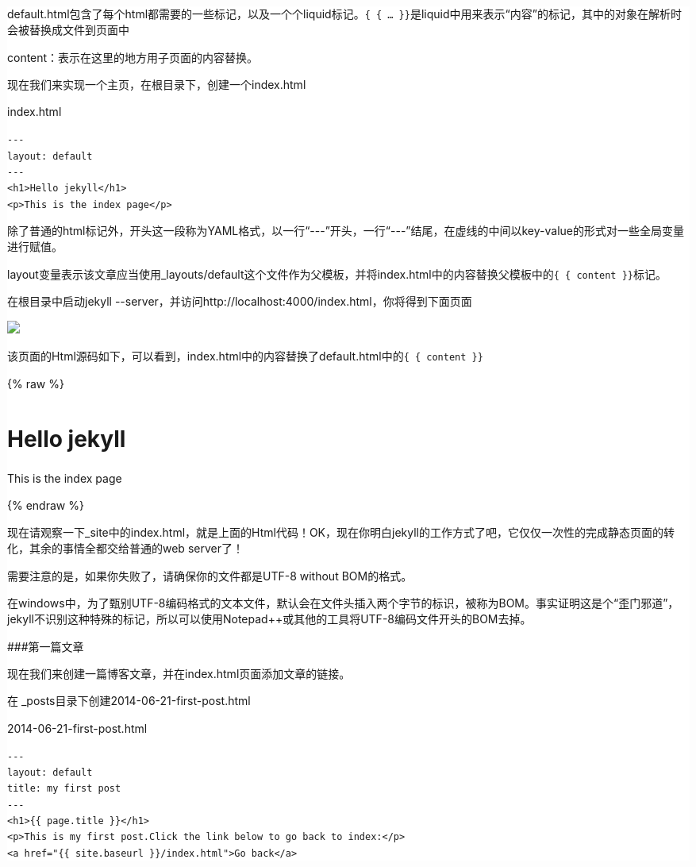 
default.html包含了每个html都需要的一些标记，以及一个个liquid标记。`{ { … }}`是liquid中用来表示“内容”的标记，其中的对象在解析时会被替换成文件到页面中

content：表示在这里的地方用子页面的内容替换。

现在我们来实现一个主页，在根目录下，创建一个index.html

index.html

    ---
    layout: default
    ---
    <h1>Hello jekyll</h1>
    <p>This is the index page</p>

除了普通的html标记外，开头这一段称为YAML格式，以一行“---”开头，一行“---”结尾，在虚线的中间以key-value的形式对一些全局变量进行赋值。

layout变量表示该文章应当使用_layouts/default这个文件作为父模板，并将index.html中的内容替换父模板中的`{ { content }}`标记。

在根目录中启动jekyll --server，并访问http://localhost:4000/index.html，你将得到下面页面

![]({{site.baseurl}}/images/githubpages/build-github-blog-page-05-img0.png)

该页面的Html源码如下，可以看到，index.html中的内容替换了default.html中的`{ { content }}`

{% raw %}
    <html>
      <head>
          <meta http-equiv="Content-Type" content="text/html; charset=UTF-8" />
          <title>My blog</title>
      </head>
      <body>
      <h1>Hello jekyll</h1>
    <p>This is the index page</p>
      </body>
    <html>
{% endraw %}


现在请观察一下_site中的index.html，就是上面的Html代码！OK，现在你明白jekyll的工作方式了吧，它仅仅一次性的完成静态页面的转化，其余的事情全都交给普通的web server了！

需要注意的是，如果你失败了，请确保你的文件都是UTF-8 without BOM的格式。

在windows中，为了甄别UTF-8编码格式的文本文件，默认会在文件头插入两个字节的标识，被称为BOM。事实证明这是个“歪门邪道”，jekyll不识别这种特殊的标记，所以可以使用Notepad++或其他的工具将UTF-8编码文件开头的BOM去掉。
 

###第一篇文章 

现在我们来创建一篇博客文章，并在index.html页面添加文章的链接。

在 _posts目录下创建2014-06-21-first-post.html

2014-06-21-first-post.html

    ---
    layout: default
    title: my first post
    ---
    <h1>{{ page.title }}</h1>
    <p>This is my first post.Click the link below to go back to index:</p>
    <a href="{{ site.baseurl }}/index.html">Go back</a>
